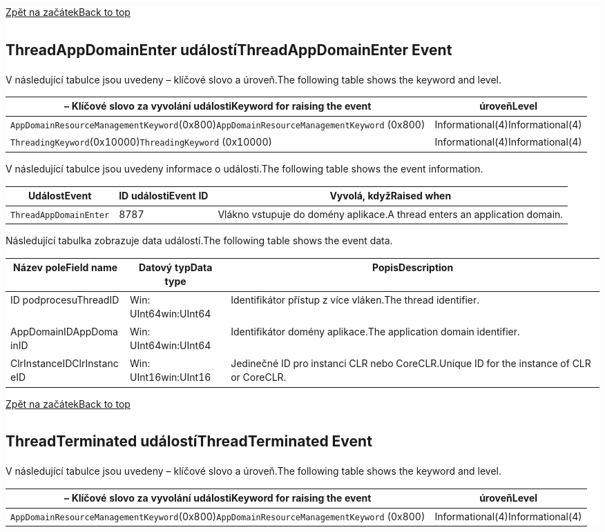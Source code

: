  [<span data-ttu-id="d1c28-208">Zpět na začátek</span><span class="sxs-lookup"><span data-stu-id="d1c28-208">Back to top</span></span>](#top)  
  
<a name="threadappdomainenter_event"></a>   
## <a name="threadappdomainenter-event"></a><span data-ttu-id="d1c28-209">ThreadAppDomainEnter událostí</span><span class="sxs-lookup"><span data-stu-id="d1c28-209">ThreadAppDomainEnter Event</span></span>  
 <span data-ttu-id="d1c28-210">V následující tabulce jsou uvedeny – klíčové slovo a úroveň.</span><span class="sxs-lookup"><span data-stu-id="d1c28-210">The following table shows the keyword and level.</span></span>  
  
|<span data-ttu-id="d1c28-211">– Klíčové slovo za vyvolání události</span><span class="sxs-lookup"><span data-stu-id="d1c28-211">Keyword for raising the event</span></span>|<span data-ttu-id="d1c28-212">úroveň</span><span class="sxs-lookup"><span data-stu-id="d1c28-212">Level</span></span>|  
|-----------------------------------|-----------|  
|<span data-ttu-id="d1c28-213">`AppDomainResourceManagementKeyword`(0x800)</span><span class="sxs-lookup"><span data-stu-id="d1c28-213">`AppDomainResourceManagementKeyword` (0x800)</span></span>|<span data-ttu-id="d1c28-214">Informational(4)</span><span class="sxs-lookup"><span data-stu-id="d1c28-214">Informational(4)</span></span>|  
|<span data-ttu-id="d1c28-215">`ThreadingKeyword`(0x10000)</span><span class="sxs-lookup"><span data-stu-id="d1c28-215">`ThreadingKeyword` (0x10000)</span></span>|<span data-ttu-id="d1c28-216">Informational(4)</span><span class="sxs-lookup"><span data-stu-id="d1c28-216">Informational(4)</span></span>|  
  
 <span data-ttu-id="d1c28-217">V následující tabulce jsou uvedeny informace o události.</span><span class="sxs-lookup"><span data-stu-id="d1c28-217">The following table shows the event information.</span></span>  
  
|<span data-ttu-id="d1c28-218">Událost</span><span class="sxs-lookup"><span data-stu-id="d1c28-218">Event</span></span>|<span data-ttu-id="d1c28-219">ID události</span><span class="sxs-lookup"><span data-stu-id="d1c28-219">Event ID</span></span>|<span data-ttu-id="d1c28-220">Vyvolá, když</span><span class="sxs-lookup"><span data-stu-id="d1c28-220">Raised when</span></span>|  
|-----------|--------------|-----------------|  
|`ThreadAppDomainEnter`|<span data-ttu-id="d1c28-221">87</span><span class="sxs-lookup"><span data-stu-id="d1c28-221">87</span></span>|<span data-ttu-id="d1c28-222">Vlákno vstupuje do domény aplikace.</span><span class="sxs-lookup"><span data-stu-id="d1c28-222">A thread enters an application domain.</span></span>|  
  
 <span data-ttu-id="d1c28-223">Následující tabulka zobrazuje data událostí.</span><span class="sxs-lookup"><span data-stu-id="d1c28-223">The following table shows the event data.</span></span>  
  
|<span data-ttu-id="d1c28-224">Název pole</span><span class="sxs-lookup"><span data-stu-id="d1c28-224">Field name</span></span>|<span data-ttu-id="d1c28-225">Datový typ</span><span class="sxs-lookup"><span data-stu-id="d1c28-225">Data type</span></span>|<span data-ttu-id="d1c28-226">Popis</span><span class="sxs-lookup"><span data-stu-id="d1c28-226">Description</span></span>|  
|----------------|---------------|-----------------|  
|<span data-ttu-id="d1c28-227">ID podprocesu</span><span class="sxs-lookup"><span data-stu-id="d1c28-227">ThreadID</span></span>|<span data-ttu-id="d1c28-228">Win: UInt64</span><span class="sxs-lookup"><span data-stu-id="d1c28-228">win:UInt64</span></span>|<span data-ttu-id="d1c28-229">Identifikátor přístup z více vláken.</span><span class="sxs-lookup"><span data-stu-id="d1c28-229">The thread identifier.</span></span>|  
|<span data-ttu-id="d1c28-230">AppDomainID</span><span class="sxs-lookup"><span data-stu-id="d1c28-230">AppDomainID</span></span>|<span data-ttu-id="d1c28-231">Win: UInt64</span><span class="sxs-lookup"><span data-stu-id="d1c28-231">win:UInt64</span></span>|<span data-ttu-id="d1c28-232">Identifikátor domény aplikace.</span><span class="sxs-lookup"><span data-stu-id="d1c28-232">The application domain identifier.</span></span>|  
|<span data-ttu-id="d1c28-233">ClrInstanceID</span><span class="sxs-lookup"><span data-stu-id="d1c28-233">ClrInstanceID</span></span>|<span data-ttu-id="d1c28-234">Win: UInt16</span><span class="sxs-lookup"><span data-stu-id="d1c28-234">win:UInt16</span></span>|<span data-ttu-id="d1c28-235">Jedinečné ID pro instanci CLR nebo CoreCLR.</span><span class="sxs-lookup"><span data-stu-id="d1c28-235">Unique ID for the instance of CLR or CoreCLR.</span></span>|  
  
 [<span data-ttu-id="d1c28-236">Zpět na začátek</span><span class="sxs-lookup"><span data-stu-id="d1c28-236">Back to top</span></span>](#top)  
  
<a name="threadterminated_event"></a>   
## <a name="threadterminated-event"></a><span data-ttu-id="d1c28-237">ThreadTerminated událostí</span><span class="sxs-lookup"><span data-stu-id="d1c28-237">ThreadTerminated Event</span></span>  
 <span data-ttu-id="d1c28-238">V následující tabulce jsou uvedeny – klíčové slovo a úroveň.</span><span class="sxs-lookup"><span data-stu-id="d1c28-238">The following table shows the keyword and level.</span></span>  
  
|<span data-ttu-id="d1c28-239">– Klíčové slovo za vyvolání události</span><span class="sxs-lookup"><span data-stu-id="d1c28-239">Keyword for raising the event</span></span>|<span data-ttu-id="d1c28-240">úroveň</span><span class="sxs-lookup"><span data-stu-id="d1c28-240">Level</span></span>|  
|-----------------------------------|-----------|  
|<span data-ttu-id="d1c28-241">`AppDomainResourceManagementKeyword`(0x800)</span><span class="sxs-lookup"><span data-stu-id="d1c28-241">`AppDomainResourceManagementKeyword` (0x800)</span></span>|<span data-ttu-id="d1c28-242">Informational(4)</span><span class="sxs-lookup"><span data-stu-id="d1c28-242">Informational(4)</span></span>|  